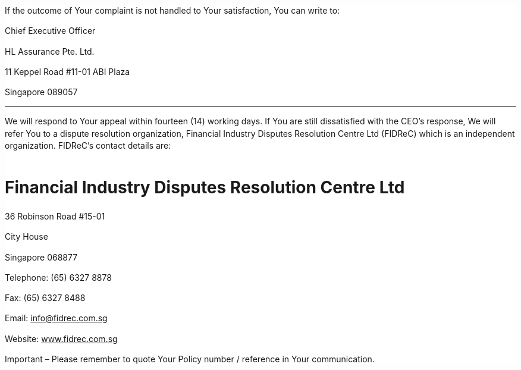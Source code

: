 If the outcome of Your complaint is not handled to Your satisfaction, You can write to:

Chief Executive Officer

HL Assurance Pte. Ltd.

11 Keppel Road #11-01 ABI Plaza

Singapore 089057



---

We will respond to Your appeal within fourteen (14) working days. If You are still dissatisfied with the CEO’s response, We will refer You to a dispute resolution organization, Financial Industry Disputes Resolution Centre Ltd (FIDReC) which is an independent organization. FIDReC’s contact details are:

# Financial Industry Disputes Resolution Centre Ltd

36 Robinson Road #15-01

City House

Singapore 068877

Telephone: (65) 6327 8878

Fax: (65) 6327 8488

Email: info@fidrec.com.sg

Website: www.fidrec.com.sg

Important – Please remember to quote Your Policy number / reference in Your communication.